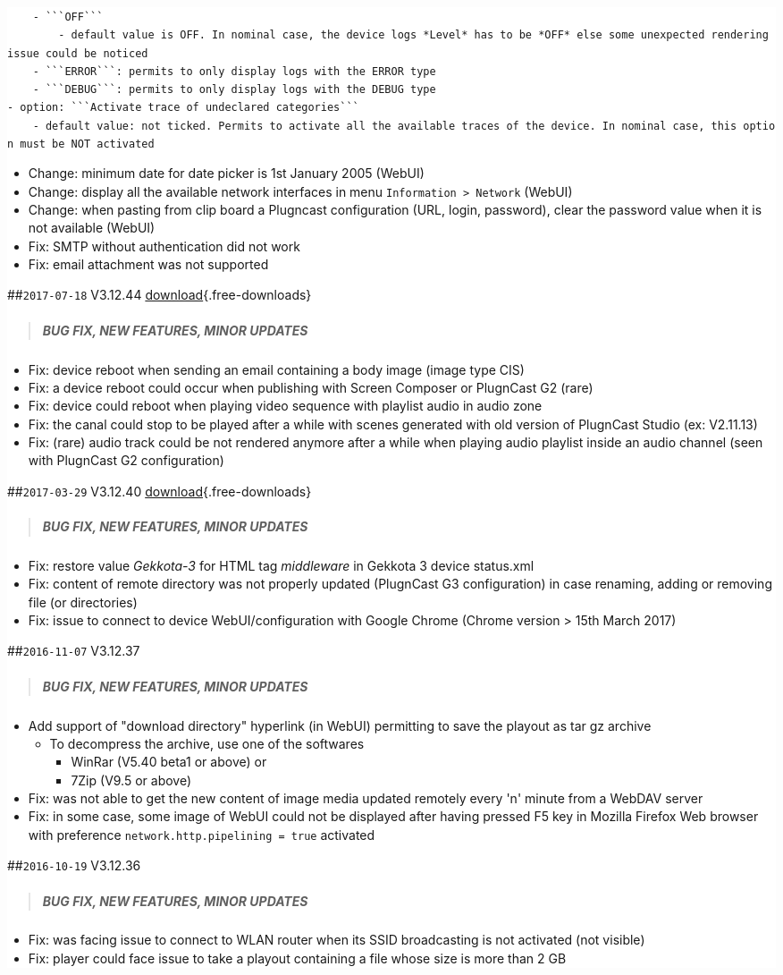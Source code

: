         - ```OFF``` 
            - default value is OFF. In nominal case, the device logs *Level* has to be *OFF* else some unexpected rendering issue could be noticed 
        - ```ERROR```: permits to only display logs with the ERROR type 
        - ```DEBUG```: permits to only display logs with the DEBUG type
    - option: ```Activate trace of undeclared categories```
        - default value: not ticked. Permits to activate all the available traces of the device. In nominal case, this option must be NOT activated
- Change: minimum date for date picker is 1st January 2005 (WebUI)
- Change: display all the available network interfaces in menu ```Information > Network``` (WebUI)
- Change: when pasting from clip board a Plugncast configuration (URL, login, password), clear the password value when it is not available (WebUI)
- Fix: SMTP without authentication did not work  
- Fix: email attachment was not supported

##`2017-07-18` V3.12.44 [download](gekkota-os-sma200/gekkota_os-sma200-setup-3.12.44.zip){.free-downloads}   
>##### **BUG FIX, NEW FEATURES, MINOR UPDATES**
- Fix: device reboot when sending an email containing a body image (image type CIS)
- Fix: a device reboot could occur when publishing with Screen Composer or PlugnCast G2 (rare)
- Fix: device could reboot when playing video sequence with playlist audio in audio zone
- Fix: the canal could stop to be played after a while with scenes generated with old version of PlugnCast Studio (ex: V2.11.13)
- Fix: (rare) audio track could be not rendered anymore after a while when playing audio playlist inside an audio channel (seen with PlugnCast G2 configuration)

##`2017-03-29` V3.12.40 [download](gekkota-os-sma200/gekkota_os-sma200-setup-3.12.40.zip){.free-downloads}   
>##### **BUG FIX, NEW FEATURES, MINOR UPDATES**
- Fix: restore value *Gekkota-3* for HTML tag *middleware* in Gekkota 3 device status.xml
- Fix: content of remote directory was not properly updated (PlugnCast G3 configuration) in case renaming, adding or removing file (or directories)
- Fix: issue to connect to device WebUI/configuration with Google Chrome (Chrome version > 15th March 2017)

##`2016-11-07` V3.12.37 
>##### **BUG FIX, NEW FEATURES, MINOR UPDATES**
- Add support of "download directory" hyperlink (in WebUI) permitting to save the playout as tar gz archive
	- To decompress the archive, use one of the softwares 
		- WinRar (V5.40 beta1 or above) or 
		- 7Zip (V9.5 or above)
- Fix: was not able to get the new content of image media updated remotely every 'n' minute from a WebDAV server    
- Fix: in some case, some image of WebUI could not be displayed after having pressed F5 key in Mozilla Firefox Web browser with preference ```network.http.pipelining = true``` activated

##`2016-10-19` V3.12.36 
>##### **BUG FIX, NEW FEATURES, MINOR UPDATES**
- Fix: was facing issue to connect to WLAN router when its SSID broadcasting is not activated (not visible)
- Fix: player could face issue to take a playout containing a file whose size is more than 2 GB
